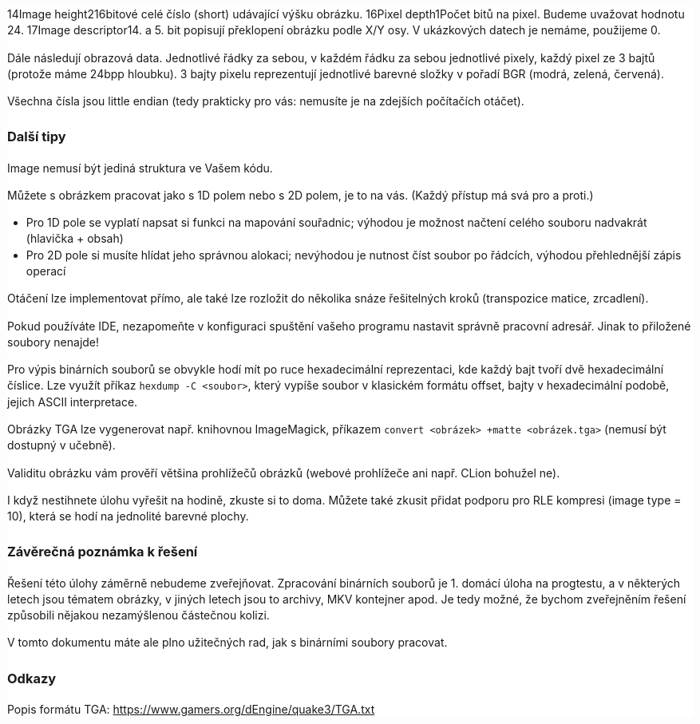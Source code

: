 <tr><td>14</td><td>Image height</td><td>2</td><td>16bitové celé číslo (short) udávající výšku obrázku.</td></tr>
<tr><td>16</td><td>Pixel depth</td><td>1</td><td>Počet bitů na pixel. Budeme uvažovat hodnotu 24.</td></tr>
<tr><td>17</td><td>Image descriptor</td><td>1</td><td>4. a 5. bit popisují překlopení obrázku podle X/Y osy. V ukázkových datech je nemáme, použijeme 0.</td></tr>
</table>

Dále následují obrazová data. Jednotlivé řádky za sebou, v každém řádku za sebou jednotlivé pixely, každý pixel ze 3 bajtů (protože máme 24bpp hloubku). 3 bajty pixelu reprezentují jednotlivé barevné složky v pořadí BGR (modrá, zelená, červená).

Všechna čísla jsou little endian (tedy prakticky pro vás: nemusíte je na zdejších počítačích otáčet).

### Další tipy

Image nemusí být jediná struktura ve Vašem kódu.

Můžete s obrázkem pracovat jako s 1D polem nebo s 2D polem, je to na vás. (Každý přístup má svá pro a proti.)
* Pro 1D pole se vyplatí napsat si funkci na mapování souřadnic; výhodou je možnost načtení celého souboru nadvakrát (hlavička + obsah)
* Pro 2D pole si musíte hlídat jeho správnou alokaci; nevýhodou je nutnost číst soubor po řádcích, výhodou přehlednější zápis operací

Otáčení lze implementovat přímo, ale také lze rozložit do několika snáze řešitelných kroků (transpozice matice, zrcadlení).

Pokud používáte IDE, nezapomeňte v konfiguraci spuštění vašeho programu nastavit správně pracovní adresář. Jinak to přiložené soubory nenajde!

Pro výpis binárních souborů se obvykle hodí mít po ruce hexadecimální reprezentaci, kde každý bajt tvoří dvě hexadecimální číslice. Lze využít příkaz `hexdump -C <soubor>`, který vypíše soubor v klasickém formátu offset, bajty v hexadecimální podobě, jejich ASCII interpretace.

Obrázky TGA lze vygenerovat např. knihovnou ImageMagick, příkazem `convert <obrázek> +matte <obrázek.tga>` (nemusí být dostupný v učebně).

Validitu obrázku vám prověří většina prohlížečů obrázků (webové prohlížeče ani např. CLion bohužel ne).

I když nestihnete úlohu vyřešit na hodině, zkuste si to doma. Můžete také zkusit přidat podporu pro RLE kompresi (image type = 10), která se hodí na jednolité barevné plochy.  

### Závěrečná poznámka k řešení

Řešení této úlohy záměrně nebudeme zveřejňovat. Zpracování binárních souborů je 1. domácí úloha na progtestu, a v některých letech jsou tématem obrázky, v jiných letech jsou to archivy, MKV kontejner apod. Je tedy možné, že bychom zveřejněním řešení způsobili nějakou nezamýšlenou částečnou kolizi.

V tomto dokumentu máte ale plno užitečných rad, jak s binárními soubory pracovat.

### Odkazy

Popis formátu TGA: https://www.gamers.org/dEngine/quake3/TGA.txt
